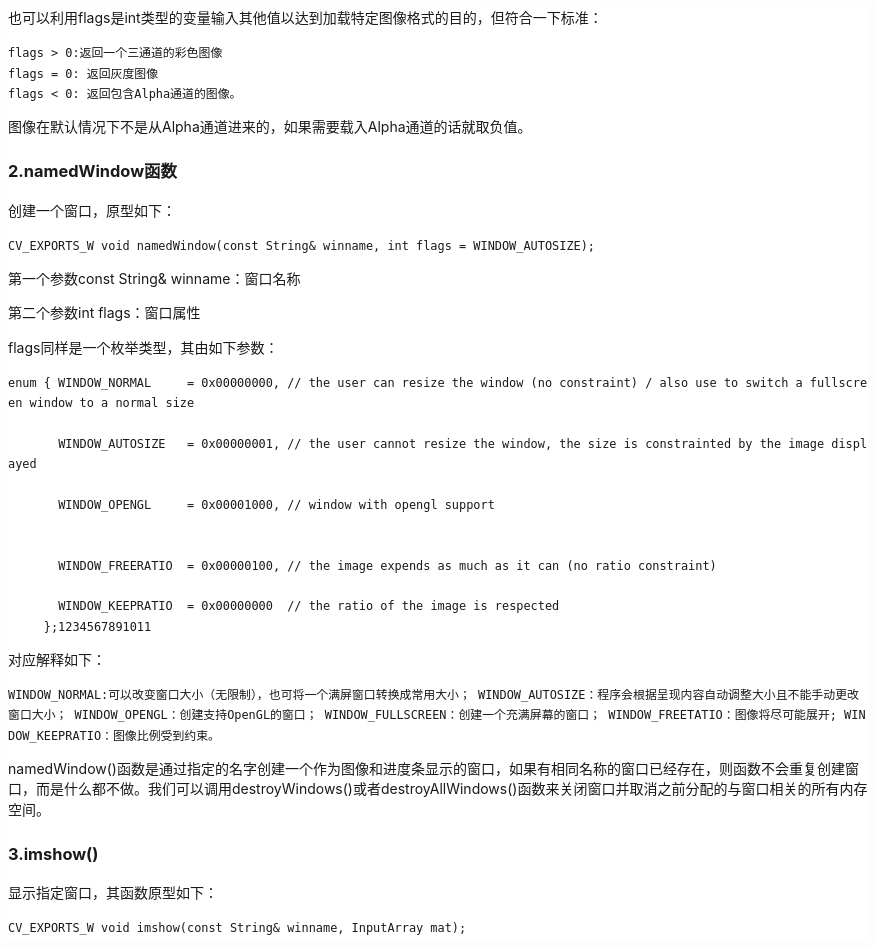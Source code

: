 也可以利用flags是int类型的变量输入其他值以达到加载特定图像格式的目的，但符合一下标准： 

```
flags > 0:返回一个三通道的彩色图像 
flags = 0: 返回灰度图像 
flags < 0: 返回包含Alpha通道的图像。 
```

图像在默认情况下不是从Alpha通道进来的，如果需要载入Alpha通道的话就取负值。

### **2.namedWindow函数**

创建一个窗口，原型如下：

```
CV_EXPORTS_W void namedWindow(const String& winname, int flags = WINDOW_AUTOSIZE);
```

第一个参数const String& winname：窗口名称 

第二个参数int flags：窗口属性



flags同样是一个枚举类型，其由如下参数：

```
enum { WINDOW_NORMAL     = 0x00000000, // the user can resize the window (no constraint) / also use to switch a fullscreen window to a normal size

       WINDOW_AUTOSIZE   = 0x00000001, // the user cannot resize the window, the size is constrainted by the image displayed

       WINDOW_OPENGL     = 0x00001000, // window with opengl support


       WINDOW_FREERATIO  = 0x00000100, // the image expends as much as it can (no ratio constraint)

       WINDOW_KEEPRATIO  = 0x00000000  // the ratio of the image is respected
     };1234567891011
```

对应解释如下： 

```
WINDOW_NORMAL:可以改变窗口大小（无限制），也可将一个满屏窗口转换成常用大小； WINDOW_AUTOSIZE：程序会根据呈现内容自动调整大小且不能手动更改窗口大小； WINDOW_OPENGL：创建支持OpenGL的窗口； WINDOW_FULLSCREEN：创建一个充满屏幕的窗口； WINDOW_FREETATIO：图像将尽可能展开; WINDOW_KEEPRATIO：图像比例受到约束。 
```

namedWindow()函数是通过指定的名字创建一个作为图像和进度条显示的窗口，如果有相同名称的窗口已经存在，则函数不会重复创建窗口，而是什么都不做。我们可以调用destroyWindows()或者destroyAllWindows()函数来关闭窗口并取消之前分配的与窗口相关的所有内存空间。

### **3.imshow()**

显示指定窗口，其函数原型如下：

```
CV_EXPORTS_W void imshow(const String& winname, InputArray mat);
```
